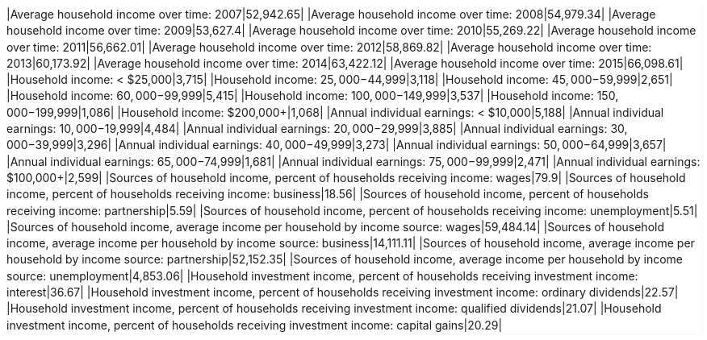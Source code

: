 |Average household income over time: 2007|52,942.65|
|Average household income over time: 2008|54,979.34|
|Average household income over time: 2009|53,627.4|
|Average household income over time: 2010|55,269.22|
|Average household income over time: 2011|56,662.01|
|Average household income over time: 2012|58,869.82|
|Average household income over time: 2013|60,173.92|
|Average household income over time: 2014|63,422.12|
|Average household income over time: 2015|66,098.61|
|Household income: < $25,000|3,715|
|Household income: $25,000-$44,999|3,118|
|Household income: $45,000-$59,999|2,651|
|Household income: $60,000-$99,999|5,415|
|Household income: $100,000-$149,999|3,537|
|Household income: $150,000-$199,999|1,086|
|Household income: $200,000+|1,068|
|Annual individual earnings: < $10,000|5,188|
|Annual individual earnings: $10,000-$19,999|4,484|
|Annual individual earnings: $20,000-$29,999|3,885|
|Annual individual earnings: $30,000-$39,999|3,296|
|Annual individual earnings: $40,000-$49,999|3,273|
|Annual individual earnings: $50,000-$64,999|3,657|
|Annual individual earnings: $65,000-$74,999|1,681|
|Annual individual earnings: $75,000-$99,999|2,471|
|Annual individual earnings: $100,000+|2,599|
|Sources of household income, percent of households receiving income: wages|79.9|
|Sources of household income, percent of households receiving income: business|18.56|
|Sources of household income, percent of households receiving income: partnership|5.59|
|Sources of household income, percent of households receiving income: unemployment|5.51|
|Sources of household income, average income per household by income source: wages|59,484.14|
|Sources of household income, average income per household by income source: business|14,111.11|
|Sources of household income, average income per household by income source: partnership|52,152.35|
|Sources of household income, average income per household by income source: unemployment|4,853.06|
|Household investment income, percent of households receiving investment income: interest|36.67|
|Household investment income, percent of households receiving investment income: ordinary dividends|22.57|
|Household investment income, percent of households receiving investment income: qualified dividends|21.07|
|Household investment income, percent of households receiving investment income: capital gains|20.29|